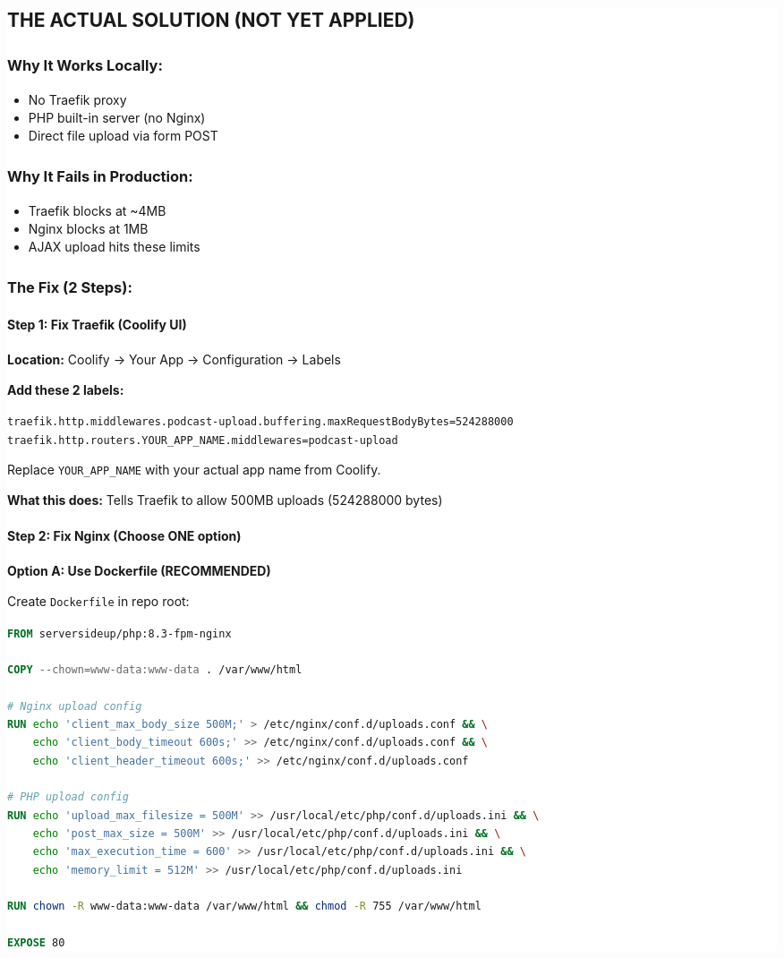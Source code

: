 ## THE ACTUAL SOLUTION (NOT YET APPLIED)

### Why It Works Locally:
- No Traefik proxy
- PHP built-in server (no Nginx)
- Direct file upload via form POST

### Why It Fails in Production:
- Traefik blocks at ~4MB
- Nginx blocks at 1MB
- AJAX upload hits these limits

### The Fix (2 Steps):

#### Step 1: Fix Traefik (Coolify UI)
**Location:** Coolify → Your App → Configuration → Labels

**Add these 2 labels:**
```
traefik.http.middlewares.podcast-upload.buffering.maxRequestBodyBytes=524288000
traefik.http.routers.YOUR_APP_NAME.middlewares=podcast-upload
```

Replace `YOUR_APP_NAME` with your actual app name from Coolify.

**What this does:** Tells Traefik to allow 500MB uploads (524288000 bytes)

#### Step 2: Fix Nginx (Choose ONE option)

**Option A: Use Dockerfile (RECOMMENDED)**

Create `Dockerfile` in repo root:
```dockerfile
FROM serversideup/php:8.3-fpm-nginx

COPY --chown=www-data:www-data . /var/www/html

# Nginx upload config
RUN echo 'client_max_body_size 500M;' > /etc/nginx/conf.d/uploads.conf && \
    echo 'client_body_timeout 600s;' >> /etc/nginx/conf.d/uploads.conf && \
    echo 'client_header_timeout 600s;' >> /etc/nginx/conf.d/uploads.conf

# PHP upload config
RUN echo 'upload_max_filesize = 500M' >> /usr/local/etc/php/conf.d/uploads.ini && \
    echo 'post_max_size = 500M' >> /usr/local/etc/php/conf.d/uploads.ini && \
    echo 'max_execution_time = 600' >> /usr/local/etc/php/conf.d/uploads.ini && \
    echo 'memory_limit = 512M' >> /usr/local/etc/php/conf.d/uploads.ini

RUN chown -R www-data:www-data /var/www/html && chmod -R 755 /var/www/html

EXPOSE 80
```
